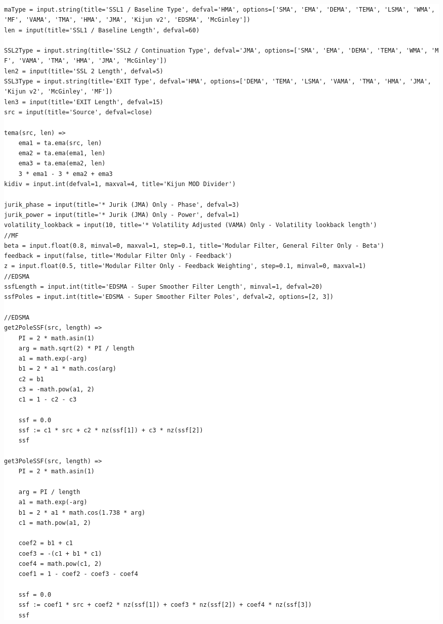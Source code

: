 ``` pinescript
maType = input.string(title='SSL1 / Baseline Type', defval='HMA', options=['SMA', 'EMA', 'DEMA', 'TEMA', 'LSMA', 'WMA', 'MF', 'VAMA', 'TMA', 'HMA', 'JMA', 'Kijun v2', 'EDSMA', 'McGinley'])
len = input(title='SSL1 / Baseline Length', defval=60)

SSL2Type = input.string(title='SSL2 / Continuation Type', defval='JMA', options=['SMA', 'EMA', 'DEMA', 'TEMA', 'WMA', 'MF', 'VAMA', 'TMA', 'HMA', 'JMA', 'McGinley'])
len2 = input(title='SSL 2 Length', defval=5)
SSL3Type = input.string(title='EXIT Type', defval='HMA', options=['DEMA', 'TEMA', 'LSMA', 'VAMA', 'TMA', 'HMA', 'JMA', 'Kijun v2', 'McGinley', 'MF'])
len3 = input(title='EXIT Length', defval=15)
src = input(title='Source', defval=close)

tema(src, len) =>
    ema1 = ta.ema(src, len)
    ema2 = ta.ema(ema1, len)
    ema3 = ta.ema(ema2, len)
    3 * ema1 - 3 * ema2 + ema3
kidiv = input.int(defval=1, maxval=4, title='Kijun MOD Divider')

jurik_phase = input(title='* Jurik (JMA) Only - Phase', defval=3)
jurik_power = input(title='* Jurik (JMA) Only - Power', defval=1)
volatility_lookback = input(10, title='* Volatility Adjusted (VAMA) Only - Volatility lookback length')
//MF
beta = input.float(0.8, minval=0, maxval=1, step=0.1, title='Modular Filter, General Filter Only - Beta')
feedback = input(false, title='Modular Filter Only - Feedback')
z = input.float(0.5, title='Modular Filter Only - Feedback Weighting', step=0.1, minval=0, maxval=1)
//EDSMA
ssfLength = input.int(title='EDSMA - Super Smoother Filter Length', minval=1, defval=20)
ssfPoles = input.int(title='EDSMA - Super Smoother Filter Poles', defval=2, options=[2, 3])

//EDSMA
get2PoleSSF(src, length) =>
    PI = 2 * math.asin(1)
    arg = math.sqrt(2) * PI / length
    a1 = math.exp(-arg)
    b1 = 2 * a1 * math.cos(arg)
    c2 = b1
    c3 = -math.pow(a1, 2)
    c1 = 1 - c2 - c3

    ssf = 0.0
    ssf := c1 * src + c2 * nz(ssf[1]) + c3 * nz(ssf[2])
    ssf

get3PoleSSF(src, length) =>
    PI = 2 * math.asin(1)

    arg = PI / length
    a1 = math.exp(-arg)
    b1 = 2 * a1 * math.cos(1.738 * arg)
    c1 = math.pow(a1, 2)

    coef2 = b1 + c1
    coef3 = -(c1 + b1 * c1)
    coef4 = math.pow(c1, 2)
    coef1 = 1 - coef2 - coef3 - coef4

    ssf = 0.0
    ssf := coef1 * src + coef2 * nz(ssf[1]) + coef3 * nz(ssf[2]) + coef4 * nz(ssf[3])
    ssf
```
